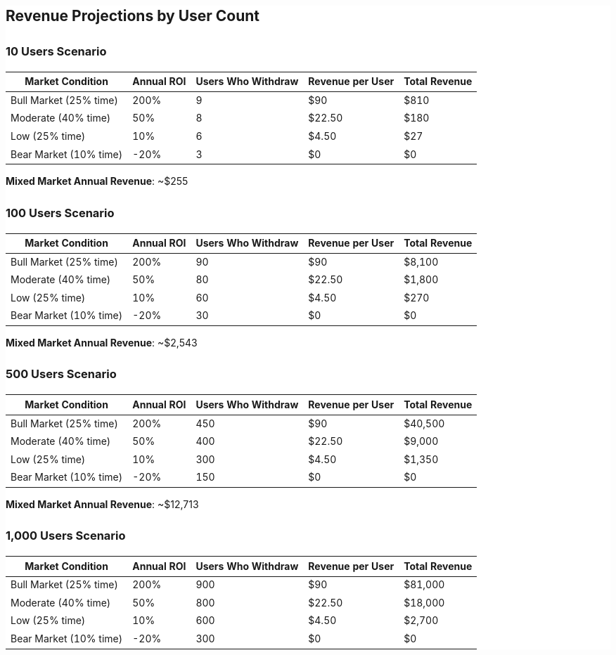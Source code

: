 ## Revenue Projections by User Count

### 10 Users Scenario

| Market Condition | Annual ROI | Users Who Withdraw | Revenue per User | Total Revenue |
|------------------|------------|-------------------|------------------|---------------|
| Bull Market (25% time) | 200% | 9 | $90 | $810 |
| Moderate (40% time) | 50% | 8 | $22.50 | $180 |
| Low (25% time) | 10% | 6 | $4.50 | $27 |
| Bear Market (10% time) | -20% | 3 | $0 | $0 |

**Mixed Market Annual Revenue**: ~$255

### 100 Users Scenario

| Market Condition | Annual ROI | Users Who Withdraw | Revenue per User | Total Revenue |
|------------------|------------|-------------------|------------------|---------------|
| Bull Market (25% time) | 200% | 90 | $90 | $8,100 |
| Moderate (40% time) | 50% | 80 | $22.50 | $1,800 |
| Low (25% time) | 10% | 60 | $4.50 | $270 |
| Bear Market (10% time) | -20% | 30 | $0 | $0 |

**Mixed Market Annual Revenue**: ~$2,543

### 500 Users Scenario

| Market Condition | Annual ROI | Users Who Withdraw | Revenue per User | Total Revenue |
|------------------|------------|-------------------|------------------|---------------|
| Bull Market (25% time) | 200% | 450 | $90 | $40,500 |
| Moderate (40% time) | 50% | 400 | $22.50 | $9,000 |
| Low (25% time) | 10% | 300 | $4.50 | $1,350 |
| Bear Market (10% time) | -20% | 150 | $0 | $0 |

**Mixed Market Annual Revenue**: ~$12,713

### 1,000 Users Scenario

| Market Condition | Annual ROI | Users Who Withdraw | Revenue per User | Total Revenue |
|------------------|------------|-------------------|------------------|---------------|
| Bull Market (25% time) | 200% | 900 | $90 | $81,000 |
| Moderate (40% time) | 50% | 800 | $22.50 | $18,000 |
| Low (25% time) | 10% | 600 | $4.50 | $2,700 |
| Bear Market (10% time) | -20% | 300 | $0 | $0 |
